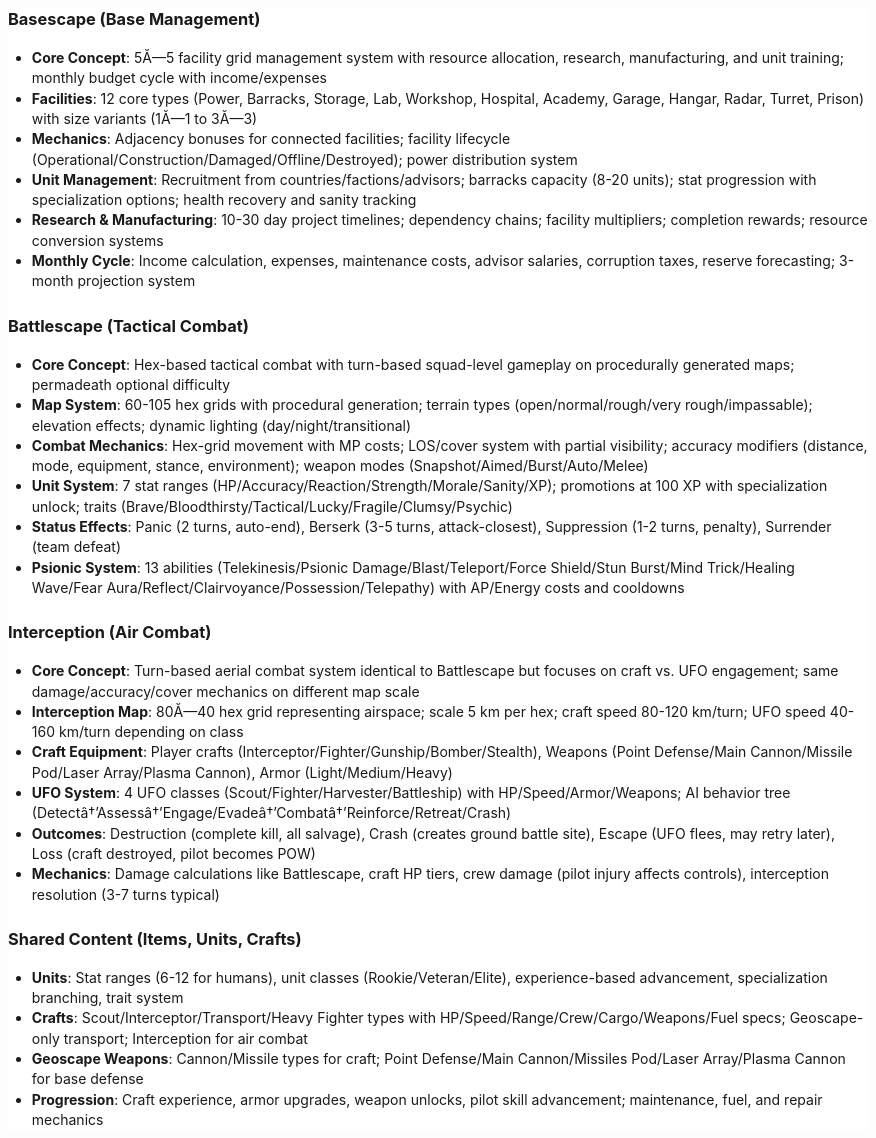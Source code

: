 ### Basescape (Base Management)
- **Core Concept**: 5Ă—5 facility grid management system with resource allocation, research, manufacturing, and unit training; monthly budget cycle with income/expenses
- **Facilities**: 12 core types (Power, Barracks, Storage, Lab, Workshop, Hospital, Academy, Garage, Hangar, Radar, Turret, Prison) with size variants (1Ă—1 to 3Ă—3)
- **Mechanics**: Adjacency bonuses for connected facilities; facility lifecycle (Operational/Construction/Damaged/Offline/Destroyed); power distribution system
- **Unit Management**: Recruitment from countries/factions/advisors; barracks capacity (8-20 units); stat progression with specialization options; health recovery and sanity tracking
- **Research & Manufacturing**: 10-30 day project timelines; dependency chains; facility multipliers; completion rewards; resource conversion systems
- **Monthly Cycle**: Income calculation, expenses, maintenance costs, advisor salaries, corruption taxes, reserve forecasting; 3-month projection system

### Battlescape (Tactical Combat)
- **Core Concept**: Hex-based tactical combat with turn-based squad-level gameplay on procedurally generated maps; permadeath optional difficulty
- **Map System**: 60-105 hex grids with procedural generation; terrain types (open/normal/rough/very rough/impassable); elevation effects; dynamic lighting (day/night/transitional)
- **Combat Mechanics**: Hex-grid movement with MP costs; LOS/cover system with partial visibility; accuracy modifiers (distance, mode, equipment, stance, environment); weapon modes (Snapshot/Aimed/Burst/Auto/Melee)
- **Unit System**: 7 stat ranges (HP/Accuracy/Reaction/Strength/Morale/Sanity/XP); promotions at 100 XP with specialization unlock; traits (Brave/Bloodthirsty/Tactical/Lucky/Fragile/Clumsy/Psychic)
- **Status Effects**: Panic (2 turns, auto-end), Berserk (3-5 turns, attack-closest), Suppression (1-2 turns, penalty), Surrender (team defeat)
- **Psionic System**: 13 abilities (Telekinesis/Psionic Damage/Blast/Teleport/Force Shield/Stun Burst/Mind Trick/Healing Wave/Fear Aura/Reflect/Clairvoyance/Possession/Telepathy) with AP/Energy costs and cooldowns

### Interception (Air Combat)
- **Core Concept**: Turn-based aerial combat system identical to Battlescape but focuses on craft vs. UFO engagement; same damage/accuracy/cover mechanics on different map scale
- **Interception Map**: 80Ă—40 hex grid representing airspace; scale 5 km per hex; craft speed 80-120 km/turn; UFO speed 40-160 km/turn depending on class
- **Craft Equipment**: Player crafts (Interceptor/Fighter/Gunship/Bomber/Stealth), Weapons (Point Defense/Main Cannon/Missile Pod/Laser Array/Plasma Cannon), Armor (Light/Medium/Heavy)
- **UFO System**: 4 UFO classes (Scout/Fighter/Harvester/Battleship) with HP/Speed/Armor/Weapons; AI behavior tree (Detectâ†’Assessâ†’Engage/Evadeâ†’Combatâ†’Reinforce/Retreat/Crash)
- **Outcomes**: Destruction (complete kill, all salvage), Crash (creates ground battle site), Escape (UFO flees, may retry later), Loss (craft destroyed, pilot becomes POW)
- **Mechanics**: Damage calculations like Battlescape, craft HP tiers, crew damage (pilot injury affects controls), interception resolution (3-7 turns typical)

### Shared Content (Items, Units, Crafts)
- **Units**: Stat ranges (6-12 for humans), unit classes (Rookie/Veteran/Elite), experience-based advancement, specialization branching, trait system
- **Crafts**: Scout/Interceptor/Transport/Heavy Fighter types with HP/Speed/Range/Crew/Cargo/Weapons/Fuel specs; Geoscape-only transport; Interception for air combat
- **Geoscape Weapons**: Cannon/Missile types for craft; Point Defense/Main Cannon/Missiles Pod/Laser Array/Plasma Cannon for base defense
- **Progression**: Craft experience, armor upgrades, weapon unlocks, pilot skill advancement; maintenance, fuel, and repair mechanics
